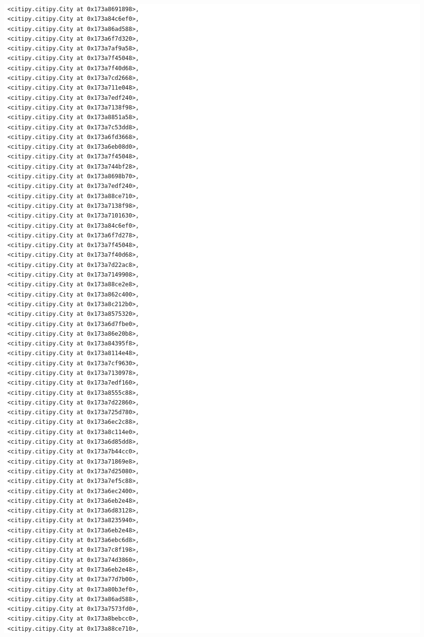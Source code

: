      <citipy.citipy.City at 0x173a8691898>,
     <citipy.citipy.City at 0x173a84c6ef0>,
     <citipy.citipy.City at 0x173a86ad588>,
     <citipy.citipy.City at 0x173a6f7d320>,
     <citipy.citipy.City at 0x173a7af9a58>,
     <citipy.citipy.City at 0x173a7f45048>,
     <citipy.citipy.City at 0x173a7f40d68>,
     <citipy.citipy.City at 0x173a7cd2668>,
     <citipy.citipy.City at 0x173a711e048>,
     <citipy.citipy.City at 0x173a7edf240>,
     <citipy.citipy.City at 0x173a7138f98>,
     <citipy.citipy.City at 0x173a8851a58>,
     <citipy.citipy.City at 0x173a7c53dd8>,
     <citipy.citipy.City at 0x173a6fd3668>,
     <citipy.citipy.City at 0x173a6eb08d0>,
     <citipy.citipy.City at 0x173a7f45048>,
     <citipy.citipy.City at 0x173a744bf28>,
     <citipy.citipy.City at 0x173a8698b70>,
     <citipy.citipy.City at 0x173a7edf240>,
     <citipy.citipy.City at 0x173a88ce710>,
     <citipy.citipy.City at 0x173a7138f98>,
     <citipy.citipy.City at 0x173a7101630>,
     <citipy.citipy.City at 0x173a84c6ef0>,
     <citipy.citipy.City at 0x173a6f7d278>,
     <citipy.citipy.City at 0x173a7f45048>,
     <citipy.citipy.City at 0x173a7f40d68>,
     <citipy.citipy.City at 0x173a7d22ac8>,
     <citipy.citipy.City at 0x173a7149908>,
     <citipy.citipy.City at 0x173a88ce2e8>,
     <citipy.citipy.City at 0x173a862c400>,
     <citipy.citipy.City at 0x173a8c212b0>,
     <citipy.citipy.City at 0x173a8575320>,
     <citipy.citipy.City at 0x173a6d7fbe0>,
     <citipy.citipy.City at 0x173a86e20b8>,
     <citipy.citipy.City at 0x173a84395f8>,
     <citipy.citipy.City at 0x173a8114e48>,
     <citipy.citipy.City at 0x173a7cf9630>,
     <citipy.citipy.City at 0x173a7130978>,
     <citipy.citipy.City at 0x173a7edf160>,
     <citipy.citipy.City at 0x173a8555c88>,
     <citipy.citipy.City at 0x173a7d22860>,
     <citipy.citipy.City at 0x173a725d780>,
     <citipy.citipy.City at 0x173a6ec2c88>,
     <citipy.citipy.City at 0x173a8c114e0>,
     <citipy.citipy.City at 0x173a6d85dd8>,
     <citipy.citipy.City at 0x173a7b44cc0>,
     <citipy.citipy.City at 0x173a71869e8>,
     <citipy.citipy.City at 0x173a7d25080>,
     <citipy.citipy.City at 0x173a7ef5c88>,
     <citipy.citipy.City at 0x173a6ec2400>,
     <citipy.citipy.City at 0x173a6eb2e48>,
     <citipy.citipy.City at 0x173a6d83128>,
     <citipy.citipy.City at 0x173a8235940>,
     <citipy.citipy.City at 0x173a6eb2e48>,
     <citipy.citipy.City at 0x173a6ebc6d8>,
     <citipy.citipy.City at 0x173a7c8f198>,
     <citipy.citipy.City at 0x173a74d3860>,
     <citipy.citipy.City at 0x173a6eb2e48>,
     <citipy.citipy.City at 0x173a77d7b00>,
     <citipy.citipy.City at 0x173a80b3ef0>,
     <citipy.citipy.City at 0x173a86ad588>,
     <citipy.citipy.City at 0x173a7573fd0>,
     <citipy.citipy.City at 0x173a8bebcc0>,
     <citipy.citipy.City at 0x173a88ce710>,